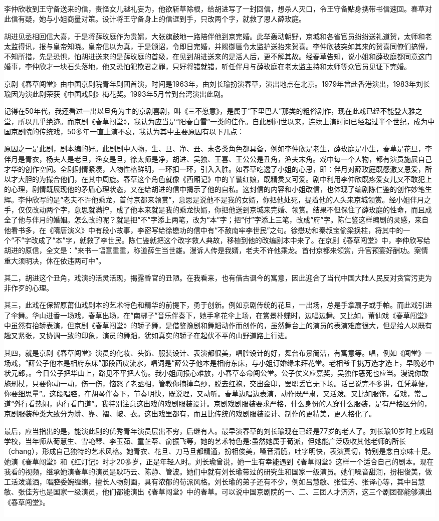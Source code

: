   李仲欣收到王守备送来的信，责怪女儿越礼妄为，他欲斩草除根，给胡进写了一封回信，想杀人灭口，令王守备贴身携带书信速回。春草对此信有疑，她与小姐商量对策。设计将王守备身上的信诓到手，只改两个字，就救了恩人薛玫庭。
 </p>
 <p>
  胡进见丞相回信大喜，于是将薛玫庭作为贵婿，大张旗鼓地一路陪伴他到京完婚。此举轰动朝野，京城和各省官员纷纷送礼道贺，太师和老太监得讯，报与皇帝知晓。皇帝信以为真，于是颁诏，令即日完婚，并赐御匾令太监护送抬来贺喜。李仲欣被突如其来的贺喜同僚们搞懵，不知所措，先是恐惧，怕胡进送来的是薛玫庭的首级，在见到胡进送来的是活人后，更不解其故。经春草告知，说小姐和薛玫庭都同意这门婚事，李仲欣才一块石头落地，他又恐怕犯欺君之罪，只好将错就错，听任伴月与薛玫庭在老太监主持和太师等众官员见证下完婚。
 </p>
 <p>
  京剧《春草闯堂》由中国京剧院青年剧团首演，时间是1963年，由刘长瑜扮演春草，演出地点在北京。1979年曾赴香港演出，1983年刘长瑜因为演此剧荣获《中国戏剧》梅花奖。1993年5月曾到台湾演出此剧。
 </p>
 <p>
  记得在50年代，我还看过一出以旦角为主的京剧喜剧，叫《三不愿意》，是属于“下里巴人”那类的粗俗剧作，现在此戏已经不能登大雅之堂，所以几乎绝迹。而京剧《春草闯堂》，我认为应当是“阳春白雪”一类的佳作。自此剧问世以来，连续上演时间已经超过半个世纪，成为中国京剧院的传统戏，50多年一直上演不衰，我认为其中主要原因有以下几点：
 </p>
 <p>
  原因之一是此剧，剧本编的好。此剧剧中人物，生、旦、净、丑、末各类角色都具备，例如李仲欣是老生，薛玫庭是小生，春草是花旦，李伴月是青衣，杨夫人是老旦，渔女是旦，徐太师是净，胡进、吴独、王喜、王公公是丑角，渔夫末角。戏中每一个人物，都有演员施展自己才华的创作空间。全剧剧情紧凑，人物性格鲜明，一环扣一环，引入入胜。如春草吃透了小姐的心思，即：伴月对薛玫庭既感激又恩爱，所以才大胆的为撮合他们，在其中周旋。春草这个角色就像《西厢记》中的丫鬟红娘，既精灵又可爱。剧中利用李仲欣既疼爱女儿又不敢犯上的心理，剧情既展现他的矛盾心理状态，又在给胡进的信中揭示了他的自私。这封信的内容和小姐改信，也体现了编剧陈仁鉴的创作妙笔生辉。李仲欣写的是“老夫不许他乘龙，首付京都来领赏”，意思是说他不是我的女婿，你把他处死，提着他的人头来京城领赏。经小姐伴月之手，仅仅改动两个字，意思就满拧，成了他本来就是我的乘龙快婿，你把他送到京城来完婚、领赏。结果不但保住了薛玫庭的性命，而且成全了他与伴月的婚姻。怎么改的呢？就是把“不”字添上两笔，改为“本”字；把“付”字添上三笔，改成“府”字。陈仁鉴这样编剧的灵感，来自他看书多，在《隋唐演义》中有段小故事，李密写给徐懋功的信中有“不赦南牢李世民”之句。徐懋功和秦叔宝偷梁换柱，将其中的一个“不”字改成了“本”字，就救了李世民。陈仁鉴就把这个改字救人典故，移植到他的改编剧本中来了。在京剧《春草闯堂》中，李仲欣写给胡进的原信，全文是：“来书一幅意重重，称道薛生当世雄。漫诉人传是我婿，老夫不许他乘龙。首付京都来领赏，升官预宴好酬功。案情重大须明决，休在依违两可中”。
 </p>
 <p>
  其二，胡进这个丑角，戏演的活灵活现，揭露昏官的丑陋。在我看来，也有借古讽今的寓意，因此迎合了当代中国大陆人民反对贪官污吏为非作歹的心理。
 </p>
 <p>
  其三，此戏在保留原莆仙戏剧本的艺术特色和精华的前提下，勇于创新。例如京剧传统的花旦，一出场，总是手拿扇子或手帕。而此戏引进了伞舞。华山进香一场戏，春草出场，在“南梆子”音乐伴奏下，她手拿花伞上场，在赏景朴蝶时，边唱边舞。又比如，莆仙戏《春草闯堂》中虽然有抬轿表演，但京剧《春草闯堂》的轿子舞，是借鉴豫剧和舞蹈动作而创作的，虽然舞台上的演员的表演难度很大，但是给人以既有趣又紧张，又协调一致的印象，演员的舞蹈，犹如真实的轿子在起伏不平的山野道路上行进。
 </p>
 <p>
  其四，就是京剧《春草闯堂》演员的化妆、头饰、服装设计、表演都很美，唱腔设计的好，舞台布景简洁，有寓意等。唱，例如《闯堂》一场戏，“薛公子他本是相府东床”那段西皮流水，唱词是“薛公子他本是相府东床，与小姐订婚缘未拜花堂。老相爷千挑万选才选上，早晚必中状元郎，。今日公子把华山上，路见不平把人伤。我小姐闻报心难放，小春草奉命闯公堂。公子仗义应嘉奖，吴独作恶死也应当。漫说你敢施刑杖，只要你动一动，伤一伤，恼怒了老丞相，管教你摘掉乌纱，脱去红袍，交出金印，罢职丢官无下场。话已说完不多讲，任凭尊便，你要细思量”。这段唱腔，在胡琴伴奏下，节奏明快，既说理，又动听。春草边唱边表演，动作既严肃，又活泼。又比如服饰，看戏，常言道“外行看热闹，内行看门道”。我特别注意这出戏的戏剧服装设计。京剧戏剧服装要求严格，什么身份的人穿什么服装，是有严格区分的，京剧服装种类大致分为蟒、靠、褶、帔、衣。这出戏里都有，而且比传统的戏剧服装设计、制作的更精美，更人格化了。
 </p>
 <p>
  最后，应当指出的是，能演此剧的优秀青年演员层出不穷，后继有人。最早演春草的刘长瑜现在已经是77岁的老人了。刘长瑜10岁时上戏剧学校，当年师从荀慧生、雪艳琴、李玉茹、童芷苓、俞振飞等，她的艺术特色是:虽然她属于荀派，但她能广泛吸收其他老师的所长（chang），形成自己独特的艺术风格。她青衣、花旦、刀马旦都精通，扮相俊美，嗓音清脆，吐字明快，表演真切，特别是念白京味十足。她演《春草闯堂》和《红灯记》时才20多岁，正是年轻人时。刘长瑜曾说，她一生有幸能遇到《春草闯堂》这样一个适合自己的剧本。现在我看的视频，继承她演春草的演员是耿巧云、陈静、管波。她们中就有刘长瑜带过的研究生和国家一级演员。她们嗓音甜润，扮相俊美，做工活泼潇洒，唱腔委婉缠绵，擅长人物刻画，具有浓郁的荀派风格。刘长瑜的弟子还有不少，例如吕慧敏、张佳芳、张译心等，其中吕慧敏、张佳芳也是国家一级演员，他们都能演出《春草闯堂》中的春草。可以说中国京剧院的一、二、三团人才济济，这三个剧团都能够演出《春草闯堂》。
  <center>
   <div>
    <div id="txt-mid2-t22-2017" style="display: block;  max-height: 351px;  overflow: hidden;">
     <div id="SC-21xxx">
     </div>
     <ins class="adsbygoogle" data-ad-client="ca-pub-1276641434651360" data-ad-format="auto" data-ad-slot="4301710469" data-full-width-responsive="true" style="display:block">
     </ins>
    </div>
   </div>
  </center>
  <div style="padding-top:5px;">
  </div>
 </p>
</div>
